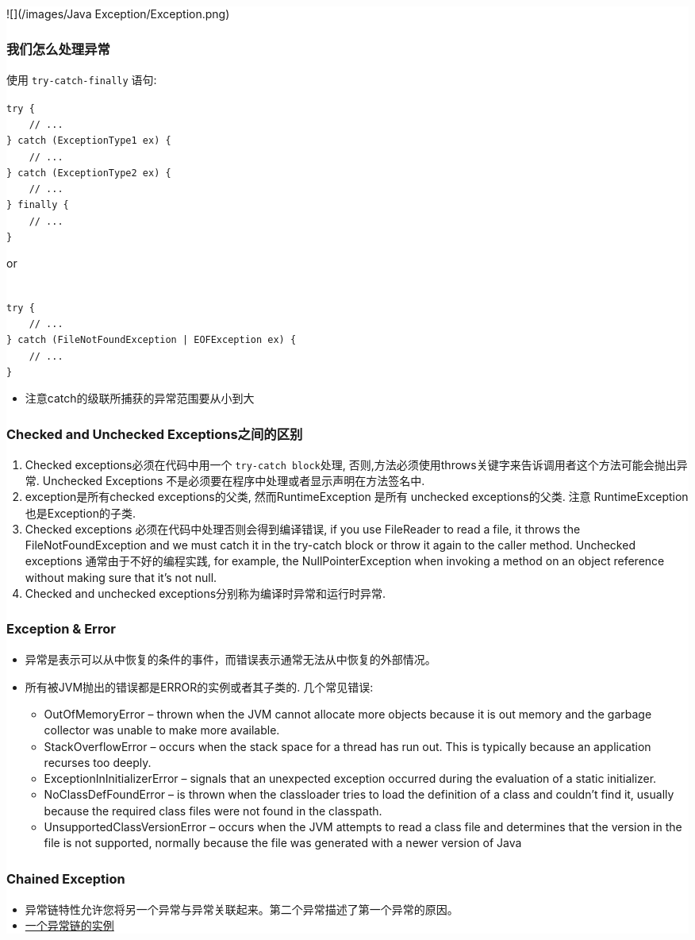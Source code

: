 ![](/images/Java Exception/Exception.png)

### 我们怎么处理异常

使用 `try-catch-finally` 语句:

```
try {
    // ...
} catch (ExceptionType1 ex) {
    // ...
} catch (ExceptionType2 ex) {
    // ...
} finally {
    // ...
}
```
or

```

try {
    // ...
} catch (FileNotFoundException | EOFException ex) {
    // ...
}
```

* 注意catch的级联所捕获的异常范围要从小到大

### Checked and Unchecked Exceptions之间的区别
1.  Checked exceptions必须在代码中用一个 `try-catch block`处理, 否则,方法必须使用throws关键字来告诉调用者这个方法可能会抛出异常. Unchecked Exceptions 不是必须要在程序中处理或者显示声明在方法签名中.
2. exception是所有checked exceptions的父类, 然而RuntimeException 是所有 unchecked exceptions的父类. 注意 RuntimeException也是Exception的子类.
3. Checked exceptions 必须在代码中处理否则会得到编译错误, if you use FileReader to read a file, it throws the FileNotFoundException and we must catch it in the try-catch block or throw it again to the caller method. Unchecked exceptions 通常由于不好的编程实践, for example, the NullPointerException when invoking a method on an object reference without making sure that it’s not null. 
4. Checked and unchecked exceptions分别称为编译时异常和运行时异常.

### Exception & Error
* 异常是表示可以从中恢复的条件的事件，而错误表示通常无法从中恢复的外部情况。

* 所有被JVM抛出的错误都是ERROR的实例或者其子类的. 几个常见错误:

    * OutOfMemoryError – thrown when the JVM cannot allocate more objects because it is out memory and the garbage collector was unable to make more available.
    * StackOverflowError – occurs when the stack space for a thread has run out. This is typically because an application recurses too deeply.
    * ExceptionInInitializerError – signals that an unexpected exception occurred during the evaluation of a static initializer.
    * NoClassDefFoundError – is thrown when the classloader tries to load the definition of a class and couldn’t find it, usually because the required class files were not found in the classpath.
    * UnsupportedClassVersionError – occurs when the JVM attempts to read a class file and determines that the version in the file is not supported, normally because the file was generated with a newer version of Java
### Chained Exception
* 异常链特性允许您将另一个异常与异常关联起来。第二个异常描述了第一个异常的原因。
* [一个异常链的实例](https://www.javaguides.net/2018/08/java-chained-exceptions-example.html)
